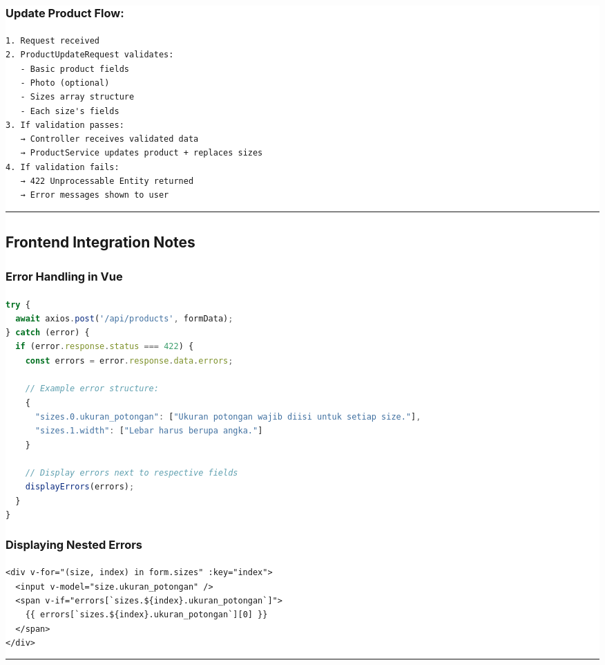 ### Update Product Flow:

```
1. Request received
2. ProductUpdateRequest validates:
   - Basic product fields
   - Photo (optional)
   - Sizes array structure
   - Each size's fields
3. If validation passes:
   → Controller receives validated data
   → ProductService updates product + replaces sizes
4. If validation fails:
   → 422 Unprocessable Entity returned
   → Error messages shown to user
```

---

## Frontend Integration Notes

### Error Handling in Vue

```javascript
try {
  await axios.post('/api/products', formData);
} catch (error) {
  if (error.response.status === 422) {
    const errors = error.response.data.errors;
    
    // Example error structure:
    {
      "sizes.0.ukuran_potongan": ["Ukuran potongan wajib diisi untuk setiap size."],
      "sizes.1.width": ["Lebar harus berupa angka."]
    }
    
    // Display errors next to respective fields
    displayErrors(errors);
  }
}
```

### Displaying Nested Errors

```vue
<div v-for="(size, index) in form.sizes" :key="index">
  <input v-model="size.ukuran_potongan" />
  <span v-if="errors[`sizes.${index}.ukuran_potongan`]">
    {{ errors[`sizes.${index}.ukuran_potongan`][0] }}
  </span>
</div>
```

---